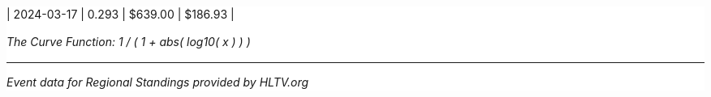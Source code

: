 | 2024-03-17 |      0.293 | $639.00        | $186.93         |


<span id="curveFunction"></span>_The Curve Function: 1 / ( 1 + abs( log10( x ) ) )_<br />

---
_Event data for Regional Standings provided by HLTV.org_<br />
